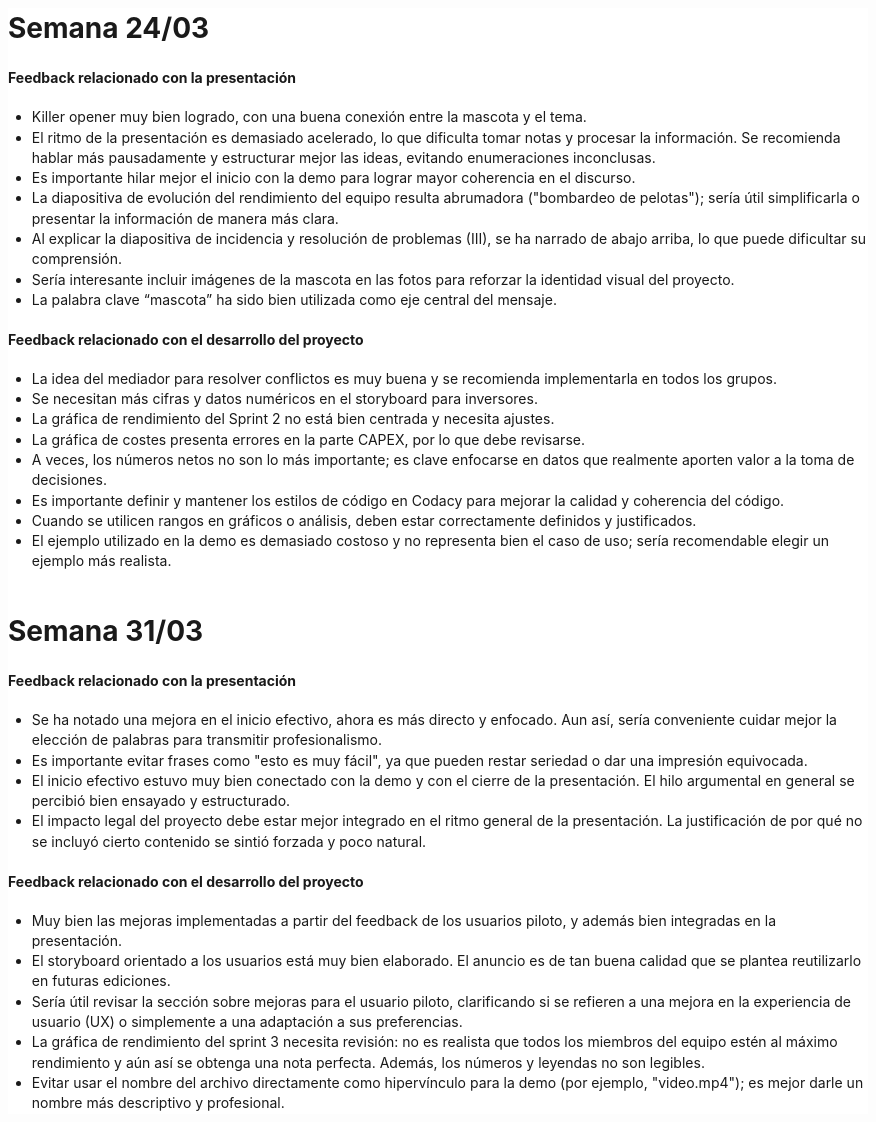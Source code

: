 # Semana 24/03
#### Feedback relacionado con la presentación
- Killer opener muy bien logrado, con una buena conexión entre la mascota y el tema.
- El ritmo de la presentación es demasiado acelerado, lo que dificulta tomar notas y procesar la información. Se recomienda hablar más pausadamente y estructurar mejor las ideas, evitando enumeraciones inconclusas.
- Es importante hilar mejor el inicio con la demo para lograr mayor coherencia en el discurso.
- La diapositiva de evolución del rendimiento del equipo resulta abrumadora ("bombardeo de pelotas"); sería útil simplificarla o presentar la información de manera más clara.
- Al explicar la diapositiva de incidencia y resolución de problemas (III), se ha narrado de abajo arriba, lo que puede dificultar su comprensión.
- Sería interesante incluir imágenes de la mascota en las fotos para reforzar la identidad visual del proyecto.
- La palabra clave “mascota” ha sido bien utilizada como eje central del mensaje.


#### Feedback relacionado con el desarrollo del proyecto
- La idea del mediador para resolver conflictos es muy buena y se recomienda implementarla en todos los grupos.
- Se necesitan más cifras y datos numéricos en el storyboard para inversores.
- La gráfica de rendimiento del Sprint 2 no está bien centrada y necesita ajustes.
- La gráfica de costes presenta errores en la parte CAPEX, por lo que debe revisarse.
- A veces, los números netos no son lo más importante; es clave enfocarse en datos que realmente aporten valor a la toma de decisiones.
- Es importante definir y mantener los estilos de código en Codacy para mejorar la calidad y coherencia del código.
- Cuando se utilicen rangos en gráficos o análisis, deben estar correctamente definidos y justificados.
- El ejemplo utilizado en la demo es demasiado costoso y no representa bien el caso de uso; sería recomendable elegir un ejemplo más realista.

# Semana 31/03
#### Feedback relacionado con la presentación
- Se ha notado una mejora en el inicio efectivo, ahora es más directo y enfocado. Aun así, sería conveniente cuidar mejor la elección de palabras para transmitir profesionalismo.
- Es importante evitar frases como "esto es muy fácil", ya que pueden restar seriedad o dar una impresión equivocada.
- El inicio efectivo estuvo muy bien conectado con la demo y con el cierre de la presentación. El hilo argumental en general se percibió bien ensayado y estructurado.
- El impacto legal del proyecto debe estar mejor integrado en el ritmo general de la presentación. La justificación de por qué no se incluyó cierto contenido se sintió forzada y poco natural.



#### Feedback relacionado con el desarrollo del proyecto
- Muy bien las mejoras implementadas a partir del feedback de los usuarios piloto, y además bien integradas en la presentación.
- El storyboard orientado a los usuarios está muy bien elaborado. El anuncio es de tan buena calidad que se plantea reutilizarlo en futuras ediciones.
- Sería útil revisar la sección sobre mejoras para el usuario piloto, clarificando si se refieren a una mejora en la experiencia de usuario (UX) o simplemente a una adaptación a sus preferencias.
- La gráfica de rendimiento del sprint 3 necesita revisión: no es realista que todos los miembros del equipo estén al máximo rendimiento y aún así se obtenga una nota perfecta. Además, los números y leyendas no son legibles.
- Evitar usar el nombre del archivo directamente como hipervínculo para la demo (por ejemplo, "video.mp4"); es mejor darle un nombre más descriptivo y profesional.
